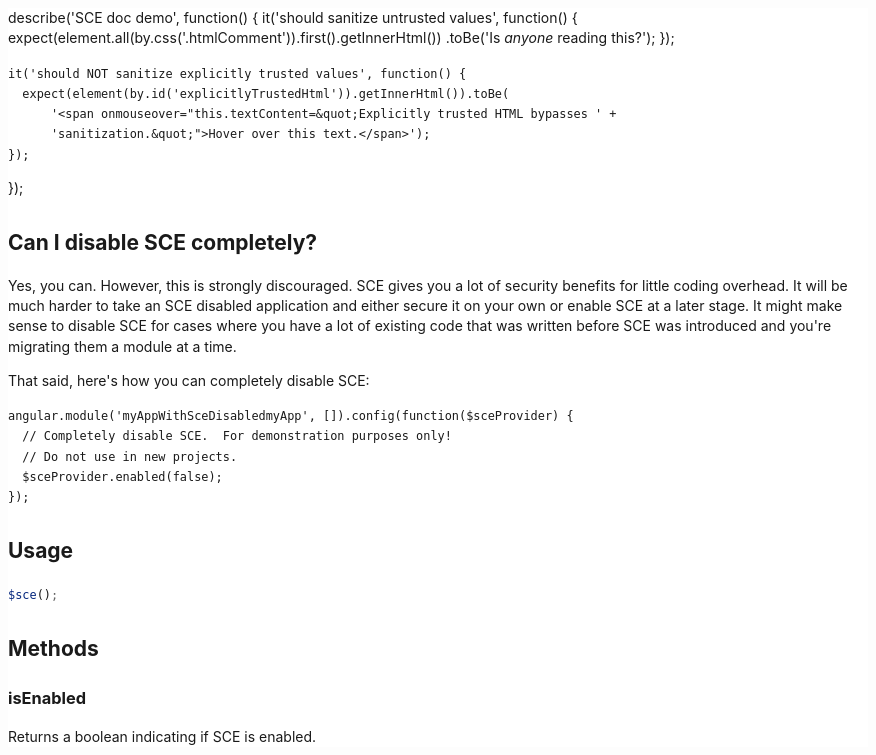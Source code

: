 <file name="protractor.js" type="protractor">
  describe('SCE doc demo', function() {
    it('should sanitize untrusted values', function() {
      expect(element.all(by.css('.htmlComment')).first().getInnerHtml())
          .toBe('<span>Is <i>anyone</i> reading this?</span>');
    });

    it('should NOT sanitize explicitly trusted values', function() {
      expect(element(by.id('explicitlyTrustedHtml')).getInnerHtml()).toBe(
          '<span onmouseover="this.textContent=&quot;Explicitly trusted HTML bypasses ' +
          'sanitization.&quot;">Hover over this text.</span>');
    });
  });
</file>
</example>



## Can I disable SCE completely?

Yes, you can.  However, this is strongly discouraged.  SCE gives you a lot of security benefits
for little coding overhead.  It will be much harder to take an SCE disabled application and
either secure it on your own or enable SCE at a later stage.  It might make sense to disable SCE
for cases where you have a lot of existing code that was written before SCE was introduced and
you're migrating them a module at a time.

That said, here's how you can completely disable SCE:

```
angular.module('myAppWithSceDisabledmyApp', []).config(function($sceProvider) {
  // Completely disable SCE.  For demonstration purposes only!
  // Do not use in new projects.
  $sceProvider.enabled(false);
});
```







  

## Usage
```js
$sce();
```








## Methods
### isEnabled
Returns a boolean indicating if SCE is enabled.
